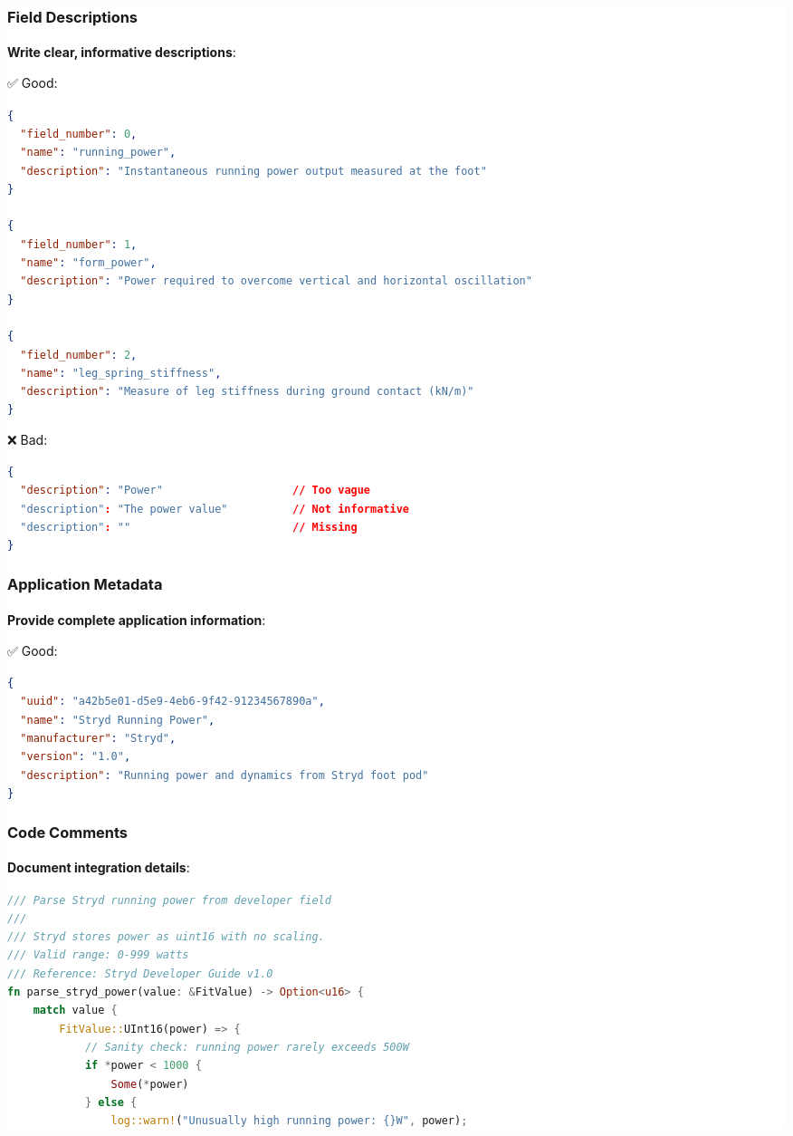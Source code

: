 ### Field Descriptions

**Write clear, informative descriptions**:

✅ Good:
```json
{
  "field_number": 0,
  "name": "running_power",
  "description": "Instantaneous running power output measured at the foot"
}

{
  "field_number": 1,
  "name": "form_power",
  "description": "Power required to overcome vertical and horizontal oscillation"
}

{
  "field_number": 2,
  "name": "leg_spring_stiffness",
  "description": "Measure of leg stiffness during ground contact (kN/m)"
}
```

❌ Bad:
```json
{
  "description": "Power"                    // Too vague
  "description": "The power value"          // Not informative
  "description": ""                         // Missing
}
```

### Application Metadata

**Provide complete application information**:

✅ Good:
```json
{
  "uuid": "a42b5e01-d5e9-4eb6-9f42-91234567890a",
  "name": "Stryd Running Power",
  "manufacturer": "Stryd",
  "version": "1.0",
  "description": "Running power and dynamics from Stryd foot pod"
}
```

### Code Comments

**Document integration details**:

```rust
/// Parse Stryd running power from developer field
///
/// Stryd stores power as uint16 with no scaling.
/// Valid range: 0-999 watts
/// Reference: Stryd Developer Guide v1.0
fn parse_stryd_power(value: &FitValue) -> Option<u16> {
    match value {
        FitValue::UInt16(power) => {
            // Sanity check: running power rarely exceeds 500W
            if *power < 1000 {
                Some(*power)
            } else {
                log::warn!("Unusually high running power: {}W", power);
```